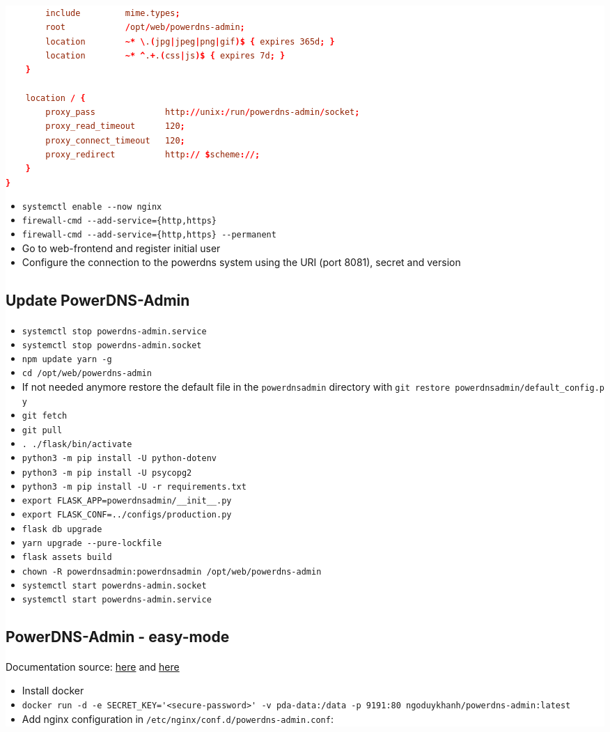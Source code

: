 ```conf
        include         mime.types;
        root            /opt/web/powerdns-admin;
        location        ~* \.(jpg|jpeg|png|gif)$ { expires 365d; }
        location        ~* ^.+.(css|js)$ { expires 7d; }
    }

    location / {
        proxy_pass              http://unix:/run/powerdns-admin/socket;
        proxy_read_timeout      120;
        proxy_connect_timeout   120;
        proxy_redirect          http:// $scheme://;
    }
}
```

- `systemctl enable --now nginx`
- `firewall-cmd --add-service={http,https}`
- `firewall-cmd --add-service={http,https} --permanent`
- Go to web-frontend and register initial user
- Configure the connection to the powerdns system using the URI (port 8081), secret and version

## Update PowerDNS-Admin

- `systemctl stop powerdns-admin.service`
- `systemctl stop powerdns-admin.socket`
- `npm update yarn -g`
- `cd /opt/web/powerdns-admin`
- If not needed anymore restore the default file in the `powerdnsadmin` directory with `git restore powerdnsadmin/default_config.py`
- `git fetch`
- `git pull`
- `. ./flask/bin/activate`
- `python3 -m pip install -U python-dotenv`
- `python3 -m pip install -U psycopg2`
- `python3 -m pip install -U -r requirements.txt`
- `export FLASK_APP=powerdnsadmin/__init__.py`
- `export FLASK_CONF=../configs/production.py`
- `flask db upgrade`
- `yarn upgrade --pure-lockfile`
- `flask assets build`
- `chown -R powerdnsadmin:powerdnsadmin /opt/web/powerdns-admin`
- `systemctl start powerdns-admin.socket`
- `systemctl start powerdns-admin.service`

## PowerDNS-Admin - easy-mode

Documentation source: [here](https://github.com/PowerDNS-Admin/PowerDNS-Admin/blob/master/README.md#running-powerdns-admin) and [here](https://github.com/PowerDNS-Admin/PowerDNS-Admin/wiki/Running-PowerDNS-Admin-with-Systemd,-Gunicorn--and--Nginx)

- Install docker
- `docker run -d -e SECRET_KEY='<secure-password>' -v pda-data:/data -p 9191:80 ngoduykhanh/powerdns-admin:latest`
- Add nginx configuration in `/etc/nginx/conf.d/powerdns-admin.conf`:
